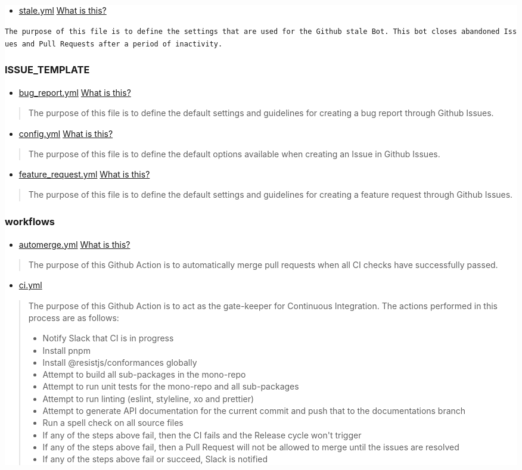 - [stale.yml](./.github/stale.yml)
  [What is this?](https://github.com/probot/stale)

```
The purpose of this file is to define the settings that are used for the Github stale Bot. This bot closes abandoned Issues and Pull Requests after a period of inactivity.
```

### ISSUE_TEMPLATE

- [bug_report.yml](./.github/ISSUE_TEMPLATE/bug_report.yml)
  [What is this?](https://docs.github.com/en/communities/using-templates-to-encourage-useful-issues-and-pull-requests/manually-creating-a-single-issue-template-for-your-repository)

> The purpose of this file is to define the default settings and guidelines for creating a bug report through Github Issues.

- [config.yml](./.github/ISSUE_TEMPLATE/config.yml)
  [What is this?](https://docs.github.com/en/communities/using-templates-to-encourage-useful-issues-and-pull-requests/manually-creating-a-single-issue-template-for-your-repository)

> The purpose of this file is to define the default options available when creating an Issue in Github Issues.

- [feature_request.yml](./.github/ISSUE_TEMPLATE/feature_request.yml)
  [What is this?](https://docs.github.com/en/communities/using-templates-to-encourage-useful-issues-and-pull-requests/manually-creating-a-single-issue-template-for-your-repository)

> The purpose of this file is to define the default settings and guidelines for creating a feature request through Github Issues.

### workflows

- [automerge.yml](./.github/workflows/automerge.yml)
  [What is this?](https://github.com/ridedott/merge-me-action)

> The purpose of this Github Action is to automatically merge pull requests when all CI checks have successfully passed.

- [ci.yml](./.github/workflows/ci.yml)

> The purpose of this Github Action is to act as the gate-keeper for Continuous Integration.
> The actions performed in this process are as follows:
>
> - Notify Slack that CI is in progress
> - Install pnpm
> - Install @resistjs/conformances globally
> - Attempt to build all sub-packages in the mono-repo
> - Attempt to run unit tests for the mono-repo and all sub-packages
> - Attempt to run linting (eslint, styleline, xo and prettier)
> - Attempt to generate API documentation for the current commit and push that to the documentations branch
> - Run a spell check on all source files
> - If any of the steps above fail, then the CI fails and the Release cycle won't trigger
> - If any of the steps above fail, then a Pull Request will not be allowed to merge until the issues are resolved
> - If any of the steps above fail or succeed, Slack is notified

